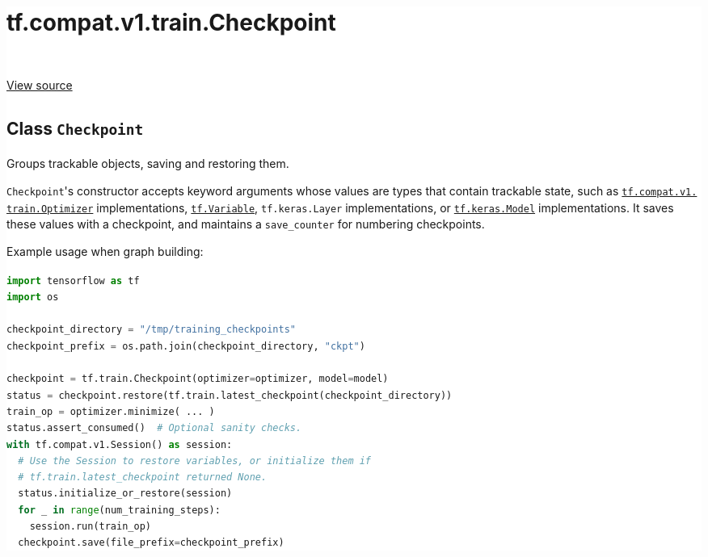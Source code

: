 <div itemscope itemtype="http://developers.google.com/ReferenceObject">
<meta itemprop="name" content="tf.compat.v1.train.Checkpoint" />
<meta itemprop="path" content="Stable" />
<meta itemprop="property" content="save_counter"/>
<meta itemprop="property" content="__init__"/>
<meta itemprop="property" content="restore"/>
<meta itemprop="property" content="save"/>
<meta itemprop="property" content="write"/>
</div>

# tf.compat.v1.train.Checkpoint



<table class="tfo-notebook-buttons tfo-api" align="left">
</table>

<a target="_blank" href="/code/stable/tensorflow/python/training/tracking/util.py">View source</a>



## Class `Checkpoint`


Groups trackable objects, saving and restoring them.





`Checkpoint`'s constructor accepts keyword arguments whose values are types
that contain trackable state, such as <a href="../../../../tf/compat/v1/train/Optimizer.md"><code>tf.compat.v1.train.Optimizer</code></a>
implementations, <a href="../../../../tf/Variable.md"><code>tf.Variable</code></a>, `tf.keras.Layer` implementations, or
<a href="../../../../tf/keras/Model.md"><code>tf.keras.Model</code></a> implementations. It saves these values with a checkpoint, and
maintains a `save_counter` for numbering checkpoints.

Example usage when graph building:

```python
import tensorflow as tf
import os

checkpoint_directory = "/tmp/training_checkpoints"
checkpoint_prefix = os.path.join(checkpoint_directory, "ckpt")

checkpoint = tf.train.Checkpoint(optimizer=optimizer, model=model)
status = checkpoint.restore(tf.train.latest_checkpoint(checkpoint_directory))
train_op = optimizer.minimize( ... )
status.assert_consumed()  # Optional sanity checks.
with tf.compat.v1.Session() as session:
  # Use the Session to restore variables, or initialize them if
  # tf.train.latest_checkpoint returned None.
  status.initialize_or_restore(session)
  for _ in range(num_training_steps):
    session.run(train_op)
  checkpoint.save(file_prefix=checkpoint_prefix)
```
